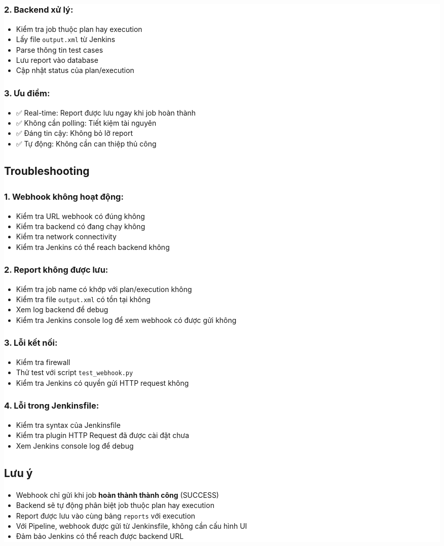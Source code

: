 ### 2. Backend xử lý:
- Kiểm tra job thuộc plan hay execution
- Lấy file `output.xml` từ Jenkins
- Parse thông tin test cases
- Lưu report vào database
- Cập nhật status của plan/execution

### 3. Ưu điểm:
- ✅ Real-time: Report được lưu ngay khi job hoàn thành
- ✅ Không cần polling: Tiết kiệm tài nguyên
- ✅ Đáng tin cậy: Không bỏ lỡ report
- ✅ Tự động: Không cần can thiệp thủ công

## Troubleshooting

### 1. Webhook không hoạt động:
- Kiểm tra URL webhook có đúng không
- Kiểm tra backend có đang chạy không
- Kiểm tra network connectivity
- Kiểm tra Jenkins có thể reach backend không

### 2. Report không được lưu:
- Kiểm tra job name có khớp với plan/execution không
- Kiểm tra file `output.xml` có tồn tại không
- Xem log backend để debug
- Kiểm tra Jenkins console log để xem webhook có được gửi không

### 3. Lỗi kết nối:
- Kiểm tra firewall
- Thử test với script `test_webhook.py`
- Kiểm tra Jenkins có quyền gửi HTTP request không

### 4. Lỗi trong Jenkinsfile:
- Kiểm tra syntax của Jenkinsfile
- Kiểm tra plugin HTTP Request đã được cài đặt chưa
- Xem Jenkins console log để debug

## Lưu ý

- Webhook chỉ gửi khi job **hoàn thành thành công** (SUCCESS)
- Backend sẽ tự động phân biệt job thuộc plan hay execution
- Report được lưu vào cùng bảng `reports` với execution
- Với Pipeline, webhook được gửi từ Jenkinsfile, không cần cấu hình UI
- Đảm bảo Jenkins có thể reach được backend URL 